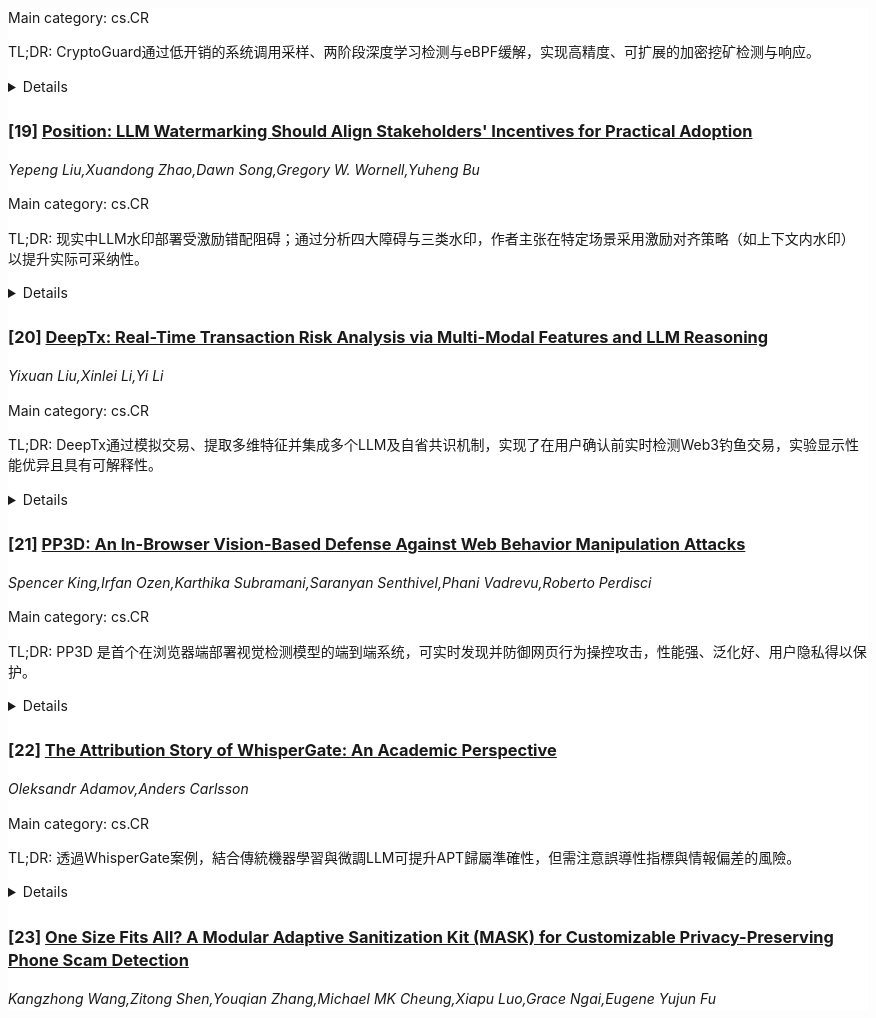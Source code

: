 Main category: cs.CR

TL;DR: CryptoGuard通过低开销的系统调用采样、两阶段深度学习检测与eBPF缓解，实现高精度、可扩展的加密挖矿检测与响应。


<details><summary>Details</summary></details>


### [19] [Position: LLM Watermarking Should Align Stakeholders' Incentives for Practical Adoption](https://arxiv.org/abs/2510.18333)
*Yepeng Liu,Xuandong Zhao,Dawn Song,Gregory W. Wornell,Yuheng Bu*

Main category: cs.CR

TL;DR: 现实中LLM水印部署受激励错配阻碍；通过分析四大障碍与三类水印，作者主张在特定场景采用激励对齐策略（如上下文内水印）以提升实际可采纳性。


<details><summary>Details</summary></details>


### [20] [DeepTx: Real-Time Transaction Risk Analysis via Multi-Modal Features and LLM Reasoning](https://arxiv.org/abs/2510.18438)
*Yixuan Liu,Xinlei Li,Yi Li*

Main category: cs.CR

TL;DR: DeepTx通过模拟交易、提取多维特征并集成多个LLM及自省共识机制，实现了在用户确认前实时检测Web3钓鱼交易，实验显示性能优异且具有可解释性。


<details><summary>Details</summary></details>


### [21] [PP3D: An In-Browser Vision-Based Defense Against Web Behavior Manipulation Attacks](https://arxiv.org/abs/2510.18465)
*Spencer King,Irfan Ozen,Karthika Subramani,Saranyan Senthivel,Phani Vadrevu,Roberto Perdisci*

Main category: cs.CR

TL;DR: PP3D 是首个在浏览器端部署视觉检测模型的端到端系统，可实时发现并防御网页行为操控攻击，性能强、泛化好、用户隐私得以保护。


<details><summary>Details</summary></details>


### [22] [The Attribution Story of WhisperGate: An Academic Perspective](https://arxiv.org/abs/2510.18484)
*Oleksandr Adamov,Anders Carlsson*

Main category: cs.CR

TL;DR: 透過WhisperGate案例，結合傳統機器學習與微調LLM可提升APT歸屬準確性，但需注意誤導性指標與情報偏差的風險。


<details><summary>Details</summary></details>


### [23] [One Size Fits All? A Modular Adaptive Sanitization Kit (MASK) for Customizable Privacy-Preserving Phone Scam Detection](https://arxiv.org/abs/2510.18493)
*Kangzhong Wang,Zitong Shen,Youqian Zhang,Michael MK Cheung,Xiapu Luo,Grace Ngai,Eugene Yujun Fu*

